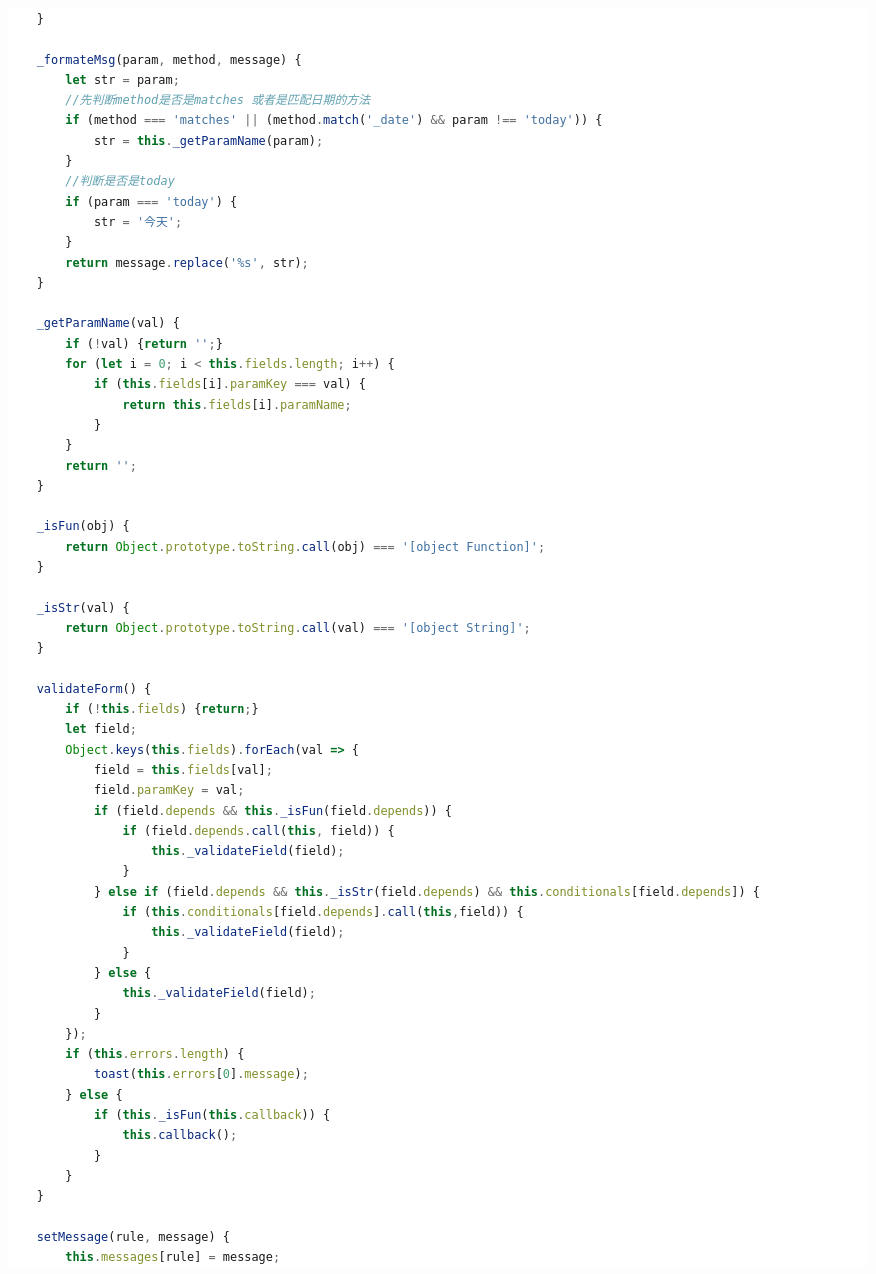 ```javascript
    }

    _formateMsg(param, method, message) {
        let str = param;
        //先判断method是否是matches 或者是匹配日期的方法
        if (method === 'matches' || (method.match('_date') && param !== 'today')) {
            str = this._getParamName(param);
        }
        //判断是否是today
        if (param === 'today') {
            str = '今天';
        }
        return message.replace('%s', str);
    }

    _getParamName(val) {
        if (!val) {return '';}
        for (let i = 0; i < this.fields.length; i++) {
            if (this.fields[i].paramKey === val) {
                return this.fields[i].paramName;
            }
        }
        return '';
    }

    _isFun(obj) {
        return Object.prototype.toString.call(obj) === '[object Function]';
    }

    _isStr(val) {
        return Object.prototype.toString.call(val) === '[object String]';
    }

    validateForm() {
        if (!this.fields) {return;}
        let field;
        Object.keys(this.fields).forEach(val => {
            field = this.fields[val];
            field.paramKey = val;
            if (field.depends && this._isFun(field.depends)) {
                if (field.depends.call(this, field)) {
                    this._validateField(field);
                }
            } else if (field.depends && this._isStr(field.depends) && this.conditionals[field.depends]) {
                if (this.conditionals[field.depends].call(this,field)) {
                    this._validateField(field);
                }
            } else {
                this._validateField(field);
            }
        });
        if (this.errors.length) {
            toast(this.errors[0].message);
        } else {
            if (this._isFun(this.callback)) {
                this.callback();
            }
        }
    }

    setMessage(rule, message) {
        this.messages[rule] = message;
```